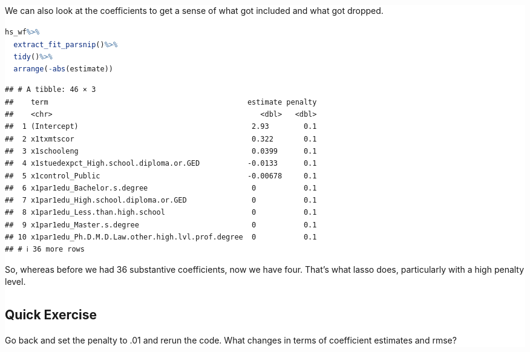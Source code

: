We can also look at the coefficients to get a sense of what got included
and what got dropped.

``` r
hs_wf%>%
  extract_fit_parsnip()%>%
  tidy()%>%
  arrange(-abs(estimate))
```

    ## # A tibble: 46 × 3
    ##    term                                              estimate penalty
    ##    <chr>                                                <dbl>   <dbl>
    ##  1 (Intercept)                                        2.93        0.1
    ##  2 x1txmtscor                                         0.322       0.1
    ##  3 x1schooleng                                        0.0399      0.1
    ##  4 x1stuedexpct_High.school.diploma.or.GED           -0.0133      0.1
    ##  5 x1control_Public                                  -0.00678     0.1
    ##  6 x1par1edu_Bachelor.s.degree                        0           0.1
    ##  7 x1par1edu_High.school.diploma.or.GED               0           0.1
    ##  8 x1par1edu_Less.than.high.school                    0           0.1
    ##  9 x1par1edu_Master.s.degree                          0           0.1
    ## 10 x1par1edu_Ph.D.M.D.Law.other.high.lvl.prof.degree  0           0.1
    ## # ℹ 36 more rows

So, whereas before we had 36 substantive coefficients, now we have four.
That’s what lasso does, particularly with a high penalty level.

## Quick Exercise

Go back and set the penalty to .01 and rerun the code. What changes in
terms of coefficient estimates and rmse?
